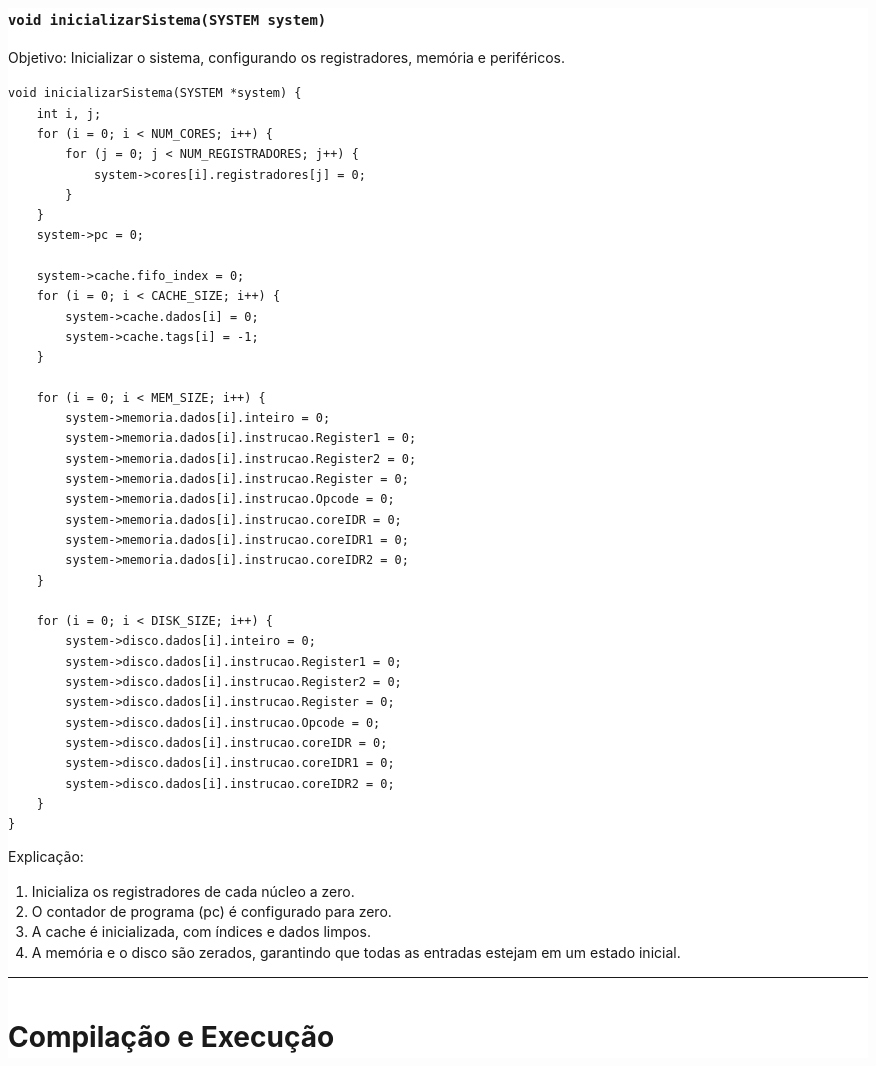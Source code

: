 ### `void inicializarSistema(SYSTEM system)`
Objetivo: Inicializar o sistema, configurando os registradores, memória e periféricos.

```
void inicializarSistema(SYSTEM *system) {
    int i, j;
    for (i = 0; i < NUM_CORES; i++) {
        for (j = 0; j < NUM_REGISTRADORES; j++) {
            system->cores[i].registradores[j] = 0; 
        }
    }
    system->pc = 0;

    system->cache.fifo_index = 0;
    for (i = 0; i < CACHE_SIZE; i++) {
        system->cache.dados[i] = 0;
        system->cache.tags[i] = -1; 
    }

    for (i = 0; i < MEM_SIZE; i++) {
        system->memoria.dados[i].inteiro = 0;
        system->memoria.dados[i].instrucao.Register1 = 0;
        system->memoria.dados[i].instrucao.Register2 = 0;
        system->memoria.dados[i].instrucao.Register = 0;
        system->memoria.dados[i].instrucao.Opcode = 0;
        system->memoria.dados[i].instrucao.coreIDR = 0;
        system->memoria.dados[i].instrucao.coreIDR1 = 0;
        system->memoria.dados[i].instrucao.coreIDR2 = 0;
    }

    for (i = 0; i < DISK_SIZE; i++) {
        system->disco.dados[i].inteiro = 0;
        system->disco.dados[i].instrucao.Register1 = 0;
        system->disco.dados[i].instrucao.Register2 = 0;
        system->disco.dados[i].instrucao.Register = 0;
        system->disco.dados[i].instrucao.Opcode = 0;
        system->disco.dados[i].instrucao.coreIDR = 0;
        system->disco.dados[i].instrucao.coreIDR1 = 0;
        system->disco.dados[i].instrucao.coreIDR2 = 0;
    }
}
```
Explicação:

1. Inicializa os registradores de cada núcleo a zero.
2. O contador de programa (pc) é configurado para zero.
3. A cache é inicializada, com índices e dados limpos.
4. A memória e o disco são zerados, garantindo que todas as entradas estejam em um estado inicial.

___

# Compilação e Execução
